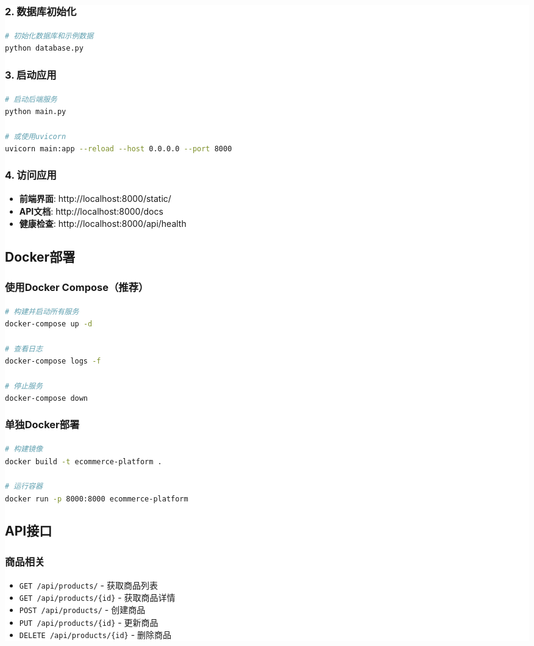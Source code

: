 ### 2. 数据库初始化

```bash
# 初始化数据库和示例数据
python database.py
```

### 3. 启动应用

```bash
# 启动后端服务
python main.py

# 或使用uvicorn
uvicorn main:app --reload --host 0.0.0.0 --port 8000
```

### 4. 访问应用

- **前端界面**: http://localhost:8000/static/
- **API文档**: http://localhost:8000/docs
- **健康检查**: http://localhost:8000/api/health

## Docker部署

### 使用Docker Compose（推荐）

```bash
# 构建并启动所有服务
docker-compose up -d

# 查看日志
docker-compose logs -f

# 停止服务
docker-compose down
```

### 单独Docker部署

```bash
# 构建镜像
docker build -t ecommerce-platform .

# 运行容器
docker run -p 8000:8000 ecommerce-platform
```

## API接口

### 商品相关
- `GET /api/products/` - 获取商品列表
- `GET /api/products/{id}` - 获取商品详情
- `POST /api/products/` - 创建商品
- `PUT /api/products/{id}` - 更新商品
- `DELETE /api/products/{id}` - 删除商品
